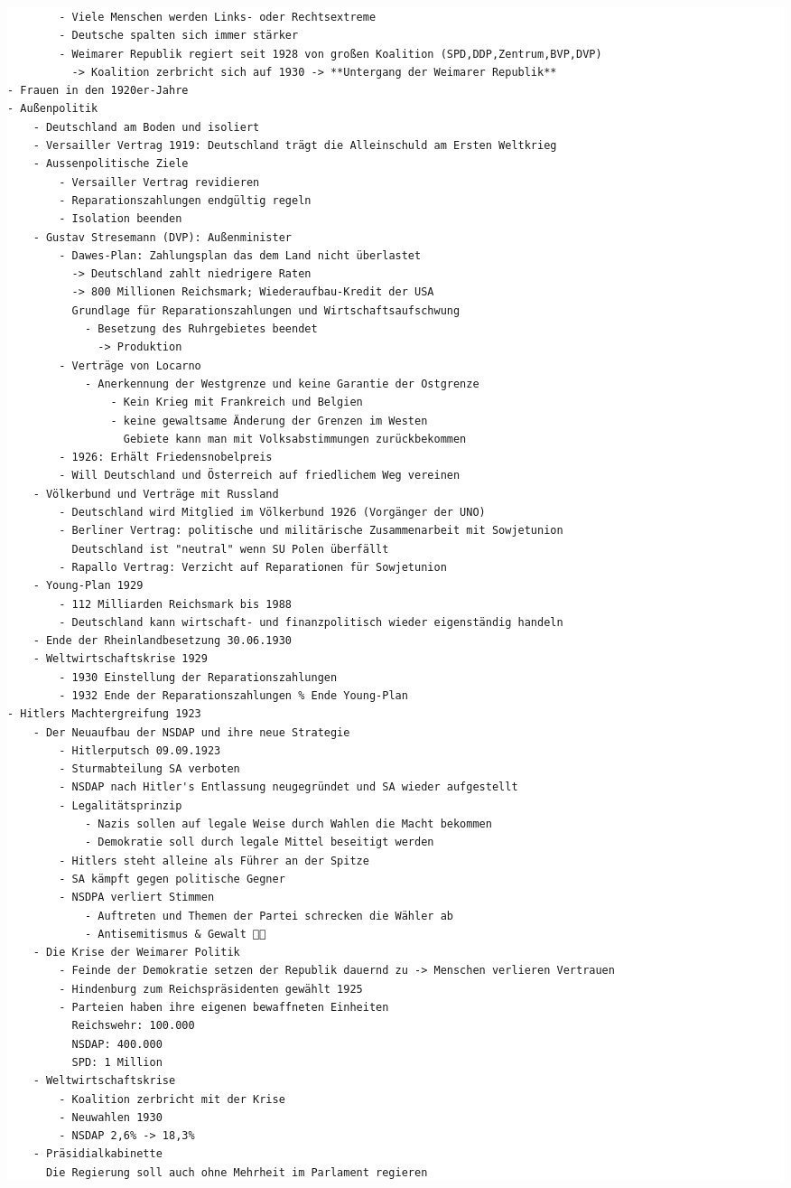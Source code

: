 			- Viele Menschen werden Links- oder Rechtsextreme  
			- Deutsche spalten sich immer stärker  
			- Weimarer Republik regiert seit 1928 von großen Koalition (SPD,DDP,Zentrum,BVP,DVP)  
			  -> Koalition zerbricht sich auf 1930 -> **Untergang der Weimarer Republik**  
	- Frauen in den 1920er-Jahre  
	- Außenpolitik  
		- Deutschland am Boden und isoliert  
		- Versailler Vertrag 1919: Deutschland trägt die Alleinschuld am Ersten Weltkrieg  
		- Aussenpolitische Ziele  
			- Versailler Vertrag revidieren  
			- Reparationszahlungen endgültig regeln  
			- Isolation beenden  
		- Gustav Stresemann (DVP): Außenminister  
			- Dawes-Plan: Zahlungsplan das dem Land nicht überlastet   
			  -> Deutschland zahlt niedrigere Raten   
			  -> 800 Millionen Reichsmark; Wiederaufbau-Kredit der USA   
			  Grundlage für Reparationszahlungen und Wirtschaftsaufschwung  
				- Besetzung des Ruhrgebietes beendet  
				  -> Produktion  
			- Verträge von Locarno  
				- Anerkennung der Westgrenze und keine Garantie der Ostgrenze  
					- Kein Krieg mit Frankreich und Belgien  
					- keine gewaltsame Änderung der Grenzen im Westen  
					  Gebiete kann man mit Volksabstimmungen zurückbekommen  
			- 1926: Erhält Friedensnobelpreis  
			- Will Deutschland und Österreich auf friedlichem Weg vereinen  
		- Völkerbund und Verträge mit Russland  
			- Deutschland wird Mitglied im Völkerbund 1926 (Vorgänger der UNO)  
			- Berliner Vertrag: politische und militärische Zusammenarbeit mit Sowjetunion  
			  Deutschland ist "neutral" wenn SU Polen überfällt  
			- Rapallo Vertrag: Verzicht auf Reparationen für Sowjetunion  
		- Young-Plan 1929  
			- 112 Milliarden Reichsmark bis 1988  
			- Deutschland kann wirtschaft- und finanzpolitisch wieder eigenständig handeln  
		- Ende der Rheinlandbesetzung 30.06.1930  
		- Weltwirtschaftskrise 1929  
			- 1930 Einstellung der Reparationszahlungen  
			- 1932 Ende der Reparationszahlungen % Ende Young-Plan  
	- Hitlers Machtergreifung 1923  
		- Der Neuaufbau der NSDAP und ihre neue Strategie  
			- Hitlerputsch 09.09.1923  
			- Sturmabteilung SA verboten  
			- NSDAP nach Hitler's Entlassung neugegründet und SA wieder aufgestellt  
			- Legalitätsprinzip  
				- Nazis sollen auf legale Weise durch Wahlen die Macht bekommen  
				- Demokratie soll durch legale Mittel beseitigt werden  
			- Hitlers steht alleine als Führer an der Spitze  
			- SA kämpft gegen politische Gegner  
			- NSDPA verliert Stimmen  
				- Auftreten und Themen der Partei schrecken die Wähler ab  
				- Antisemitismus & Gewalt 👎🏻  
		- Die Krise der Weimarer Politik  
			- Feinde der Demokratie setzen der Republik dauernd zu -> Menschen verlieren Vertrauen  
			- Hindenburg zum Reichspräsidenten gewählt 1925  
			- Parteien haben ihre eigenen bewaffneten Einheiten  
			  Reichswehr: 100.000  
			  NSDAP: 400.000  
			  SPD: 1 Million  
		- Weltwirtschaftskrise  
			- Koalition zerbricht mit der Krise  
			- Neuwahlen 1930  
			- NSDAP 2,6% -> 18,3%  
		- Präsidialkabinette  
		  Die Regierung soll auch ohne Mehrheit im Parlament regieren  